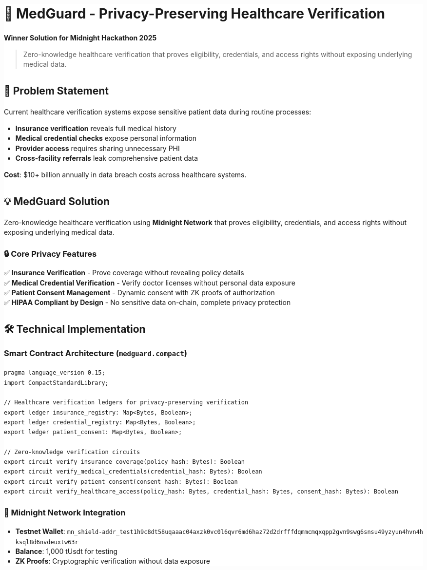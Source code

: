 # 🏥 MedGuard - Privacy-Preserving Healthcare Verification

**Winner Solution for Midnight Hackathon 2025**

> Zero-knowledge healthcare verification that proves eligibility, credentials, and access rights without exposing underlying medical data.

## 🎯 Problem Statement

Current healthcare verification systems expose sensitive patient data during routine processes:
- **Insurance verification** reveals full medical history
- **Medical credential checks** expose personal information  
- **Provider access** requires sharing unnecessary PHI
- **Cross-facility referrals** leak comprehensive patient data

**Cost**: $10+ billion annually in data breach costs across healthcare systems.

## 💡 MedGuard Solution

Zero-knowledge healthcare verification using **Midnight Network** that proves eligibility, credentials, and access rights without exposing underlying medical data.

### 🔒 Core Privacy Features

✅ **Insurance Verification** - Prove coverage without revealing policy details  
✅ **Medical Credential Verification** - Verify doctor licenses without personal data exposure  
✅ **Patient Consent Management** - Dynamic consent with ZK proofs of authorization  
✅ **HIPAA Compliant by Design** - No sensitive data on-chain, complete privacy protection  

## 🛠 Technical Implementation

### Smart Contract Architecture (`medguard.compact`)
```compact
pragma language_version 0.15;
import CompactStandardLibrary;

// Healthcare verification ledgers for privacy-preserving verification
export ledger insurance_registry: Map<Bytes, Boolean>;
export ledger credential_registry: Map<Bytes, Boolean>;
export ledger patient_consent: Map<Bytes, Boolean>;

// Zero-knowledge verification circuits
export circuit verify_insurance_coverage(policy_hash: Bytes): Boolean
export circuit verify_medical_credentials(credential_hash: Bytes): Boolean  
export circuit verify_patient_consent(consent_hash: Bytes): Boolean
export circuit verify_healthcare_access(policy_hash: Bytes, credential_hash: Bytes, consent_hash: Bytes): Boolean
```

### 🌙 Midnight Network Integration
- **Testnet Wallet**: `mn_shield-addr_test1h9c8dt58uqaaac04axzk0vc0l6qvr6md6haz72d2drfffdqmmcmqxqpp2gvn9swg6snsu49yzyun4hvn4hksql8d6nvdeuxtw63r`
- **Balance**: 1,000 tUsdt for testing
- **ZK Proofs**: Cryptographic verification without data exposure
